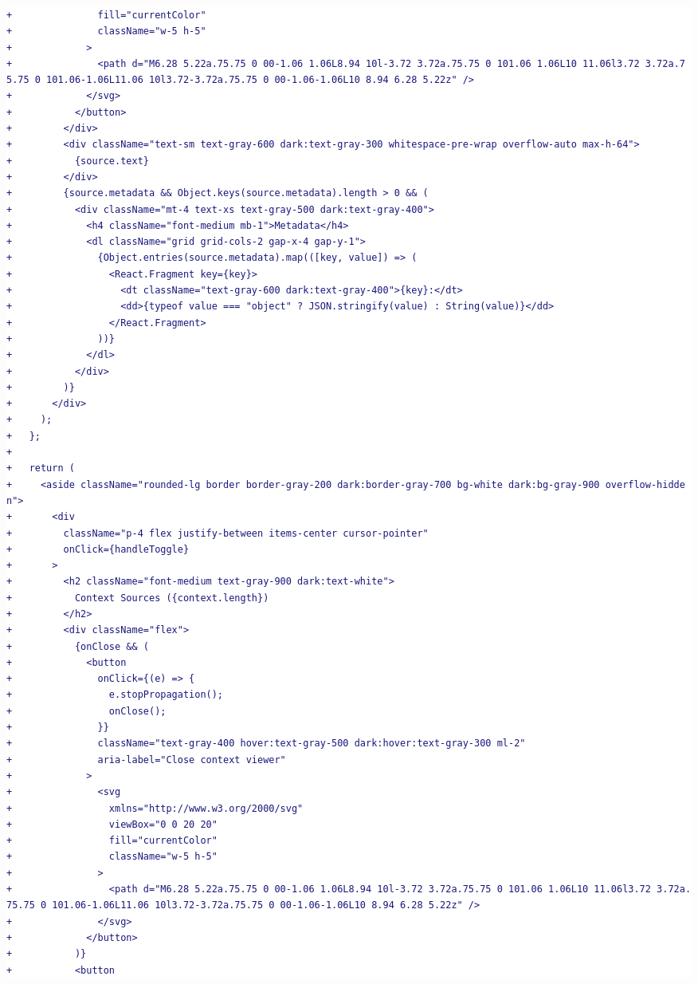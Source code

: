 ```diff
+               fill="currentColor"
+               className="w-5 h-5"
+             >
+               <path d="M6.28 5.22a.75.75 0 00-1.06 1.06L8.94 10l-3.72 3.72a.75.75 0 101.06 1.06L10 11.06l3.72 3.72a.75.75 0 101.06-1.06L11.06 10l3.72-3.72a.75.75 0 00-1.06-1.06L10 8.94 6.28 5.22z" />
+             </svg>
+           </button>
+         </div>
+         <div className="text-sm text-gray-600 dark:text-gray-300 whitespace-pre-wrap overflow-auto max-h-64">
+           {source.text}
+         </div>
+         {source.metadata && Object.keys(source.metadata).length > 0 && (
+           <div className="mt-4 text-xs text-gray-500 dark:text-gray-400">
+             <h4 className="font-medium mb-1">Metadata</h4>
+             <dl className="grid grid-cols-2 gap-x-4 gap-y-1">
+               {Object.entries(source.metadata).map(([key, value]) => (
+                 <React.Fragment key={key}>
+                   <dt className="text-gray-600 dark:text-gray-400">{key}:</dt>
+                   <dd>{typeof value === "object" ? JSON.stringify(value) : String(value)}</dd>
+                 </React.Fragment>
+               ))}
+             </dl>
+           </div>
+         )}
+       </div>
+     );
+   };
+ 
+   return (
+     <aside className="rounded-lg border border-gray-200 dark:border-gray-700 bg-white dark:bg-gray-900 overflow-hidden">
+       <div
+         className="p-4 flex justify-between items-center cursor-pointer"
+         onClick={handleToggle}
+       >
+         <h2 className="font-medium text-gray-900 dark:text-white">
+           Context Sources ({context.length})
+         </h2>
+         <div className="flex">
+           {onClose && (
+             <button
+               onClick={(e) => {
+                 e.stopPropagation();
+                 onClose();
+               }}
+               className="text-gray-400 hover:text-gray-500 dark:hover:text-gray-300 ml-2"
+               aria-label="Close context viewer"
+             >
+               <svg
+                 xmlns="http://www.w3.org/2000/svg"
+                 viewBox="0 0 20 20"
+                 fill="currentColor"
+                 className="w-5 h-5"
+               >
+                 <path d="M6.28 5.22a.75.75 0 00-1.06 1.06L8.94 10l-3.72 3.72a.75.75 0 101.06 1.06L10 11.06l3.72 3.72a.75.75 0 101.06-1.06L11.06 10l3.72-3.72a.75.75 0 00-1.06-1.06L10 8.94 6.28 5.22z" />
+               </svg>
+             </button>
+           )}
+           <button
```